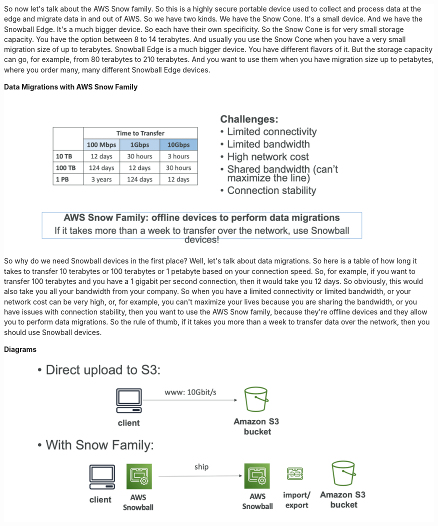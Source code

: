 So now let's talk about the AWS Snow family. So this is a highly secure portable device used to collect and process data at the edge and migrate data in and out of AWS. So we have two kinds. We have the Snow Cone. It's a small device. And we have the Snowball Edge. It's a much bigger device. So each have their own specificity. So the Snow Cone is for very small storage capacity. You have the option between 8 to 14 terabytes. And usually you use the Snow Cone when you have a very small migration size of up to terabytes. Snowball Edge is a much bigger device. You have different flavors of it. But the storage capacity can go, for example, from 80 terabytes to 210 terabytes. And you want to use them when you have migration size up to petabytes, where you order many, many different Snowball Edge devices.

**Data Migrations with AWS Snow Family**

![](/img/04/18.png)

So why do we need Snowball devices in the first place? Well, let's talk about data migrations. So here is a table of how long it takes to transfer 10 terabytes or 100 terabytes or 1 petabyte based on your connection speed. So, for example, if you want to transfer 100 terabytes and you have a 1 gigabit per second connection, then it would take you 12 days. So obviously, this would also take you all your bandwidth from your company. So when you have a limited connectivity or limited bandwidth, or your network cost can be very high, or, for example, you can't maximize your lives because you are sharing the bandwidth, or you have issues with connection stability, then you want to use the AWS Snow family, because they're offline devices and they allow you to perform data migrations. So the rule of thumb, if it takes you more than a week to transfer data over the network, then you should use Snowball devices. 

**Diagrams**

![](/img/04/19.png)

